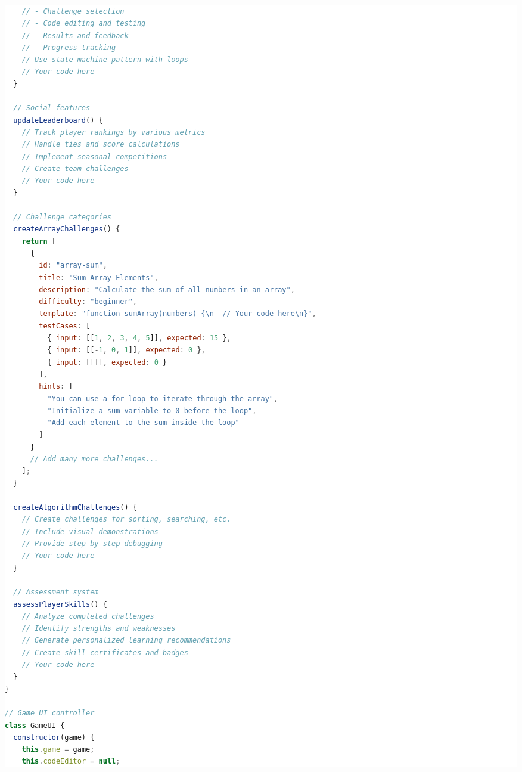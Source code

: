 ```javascript
    // - Challenge selection
    // - Code editing and testing
    // - Results and feedback
    // - Progress tracking
    // Use state machine pattern with loops
    // Your code here
  }

  // Social features
  updateLeaderboard() {
    // Track player rankings by various metrics
    // Handle ties and score calculations
    // Implement seasonal competitions
    // Create team challenges
    // Your code here
  }

  // Challenge categories
  createArrayChallenges() {
    return [
      {
        id: "array-sum",
        title: "Sum Array Elements",
        description: "Calculate the sum of all numbers in an array",
        difficulty: "beginner",
        template: "function sumArray(numbers) {\n  // Your code here\n}",
        testCases: [
          { input: [[1, 2, 3, 4, 5]], expected: 15 },
          { input: [[-1, 0, 1]], expected: 0 },
          { input: [[]], expected: 0 }
        ],
        hints: [
          "You can use a for loop to iterate through the array",
          "Initialize a sum variable to 0 before the loop",
          "Add each element to the sum inside the loop"
        ]
      }
      // Add many more challenges...
    ];
  }

  createAlgorithmChallenges() {
    // Create challenges for sorting, searching, etc.
    // Include visual demonstrations
    // Provide step-by-step debugging
    // Your code here
  }

  // Assessment system
  assessPlayerSkills() {
    // Analyze completed challenges
    // Identify strengths and weaknesses
    // Generate personalized learning recommendations
    // Create skill certificates and badges
    // Your code here
  }
}

// Game UI controller
class GameUI {
  constructor(game) {
    this.game = game;
    this.codeEditor = null;
```